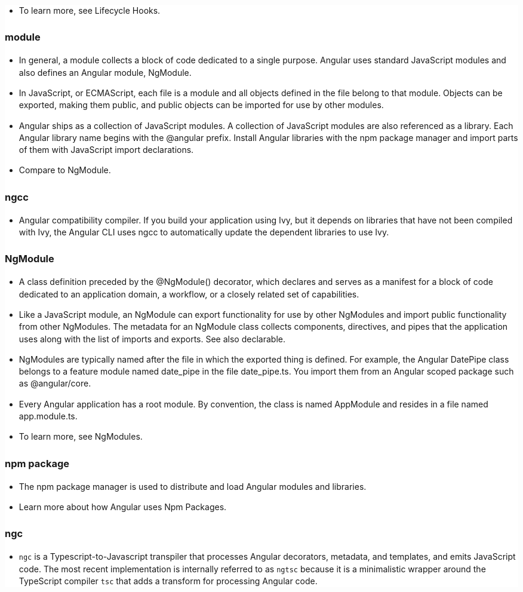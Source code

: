- To learn more, see Lifecycle Hooks.

### module

- In general, a module collects a block of code dedicated to a single purpose. Angular uses standard JavaScript modules and also defines an Angular module, NgModule.

- In JavaScript, or ECMAScript, each file is a module and all objects defined in the file belong to that module. Objects can be exported, making them public, and public objects can be imported for use by other modules.

- Angular ships as a collection of JavaScript modules. A collection of JavaScript modules are also referenced as a library. Each Angular library name begins with the @angular prefix. Install Angular libraries with the npm package manager and import parts of them with JavaScript import declarations.

- Compare to NgModule.

### ngcc

- Angular compatibility compiler. If you build your application using Ivy, but it depends on libraries that have not been compiled with Ivy, the Angular CLI uses ngcc to automatically update the dependent libraries to use Ivy.

### NgModule

- A class definition preceded by the @NgModule() decorator, which declares and serves as a manifest for a block of code dedicated to an application domain, a workflow, or a closely related set of capabilities.

- Like a JavaScript module, an NgModule can export functionality for use by other NgModules and import public functionality from other NgModules. The metadata for an NgModule class collects components, directives, and pipes that the application uses along with the list of imports and exports. See also declarable.

- NgModules are typically named after the file in which the exported thing is defined. For example, the Angular DatePipe class belongs to a feature module named date_pipe in the file date_pipe.ts. You import them from an Angular scoped package such as @angular/core.

- Every Angular application has a root module. By convention, the class is named AppModule and resides in a file named app.module.ts.

- To learn more, see NgModules.

### npm package

- The npm package manager is used to distribute and load Angular modules and libraries.

- Learn more about how Angular uses Npm Packages.

### ngc

- `ngc` is a Typescript-to-Javascript transpiler that processes Angular decorators, metadata, and templates, and emits JavaScript code. The most recent implementation is internally referred to as `ngtsc` because it is a minimalistic wrapper around the TypeScript compiler `tsc` that adds a transform for processing Angular code.

